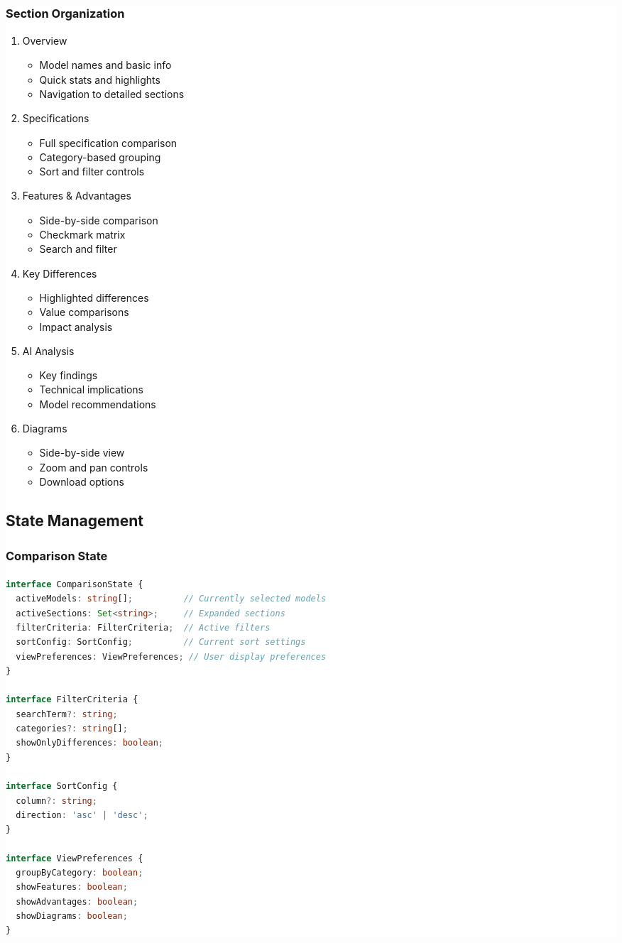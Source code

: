 ### Section Organization
1. Overview
   - Model names and basic info
   - Quick stats and highlights
   - Navigation to detailed sections

2. Specifications
   - Full specification comparison
   - Category-based grouping
   - Sort and filter controls

3. Features & Advantages
   - Side-by-side comparison
   - Checkmark matrix
   - Search and filter

4. Key Differences
   - Highlighted differences
   - Value comparisons
   - Impact analysis

5. AI Analysis
   - Key findings
   - Technical implications
   - Model recommendations

6. Diagrams
   - Side-by-side view
   - Zoom and pan controls
   - Download options

## State Management

### Comparison State
```typescript
interface ComparisonState {
  activeModels: string[];          // Currently selected models
  activeSections: Set<string>;     // Expanded sections
  filterCriteria: FilterCriteria;  // Active filters
  sortConfig: SortConfig;          // Current sort settings
  viewPreferences: ViewPreferences; // User display preferences
}

interface FilterCriteria {
  searchTerm?: string;
  categories?: string[];
  showOnlyDifferences: boolean;
}

interface SortConfig {
  column?: string;
  direction: 'asc' | 'desc';
}

interface ViewPreferences {
  groupByCategory: boolean;
  showFeatures: boolean;
  showAdvantages: boolean;
  showDiagrams: boolean;
}
```
